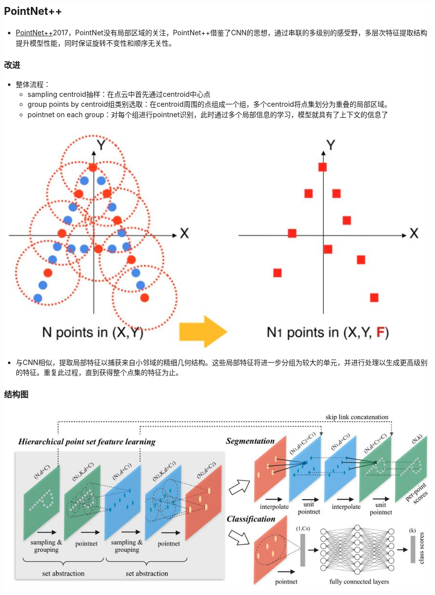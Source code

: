 
## PointNet++

- [PointNet++](https://arxiv.org/abs/1706.02413)2017，PointNet没有局部区域的关注，PointNet++借鉴了CNN的思想，通过串联的多级别的感受野，多层次特征提取结构提升模型性能，同时保证旋转不变性和顺序无关性。


### 改进
- 整体流程：
  - sampling centroid抽样：在点云中首先通过centroid中心点
  - group points by centroid组类别选取：在centroid周围的点组成一个组，多个centroid将点集划分为重叠的局部区域。
  - pointnet on each group：对每个组进行pointnet识别，此时通过多个局部信息的学习，模型就具有了上下文的信息了

![点集](/images/pasted-295.png)

- 与CNN相似，提取局部特征以捕获来自小邻域的精细几何结构。这些局部特征将进一步分组为较大的单元，并进行处理以生成更高级别的特征。重复此过程，直到获得整个点集的特征为止。


### 结构图
![结构图](/images/pasted-296.png)
